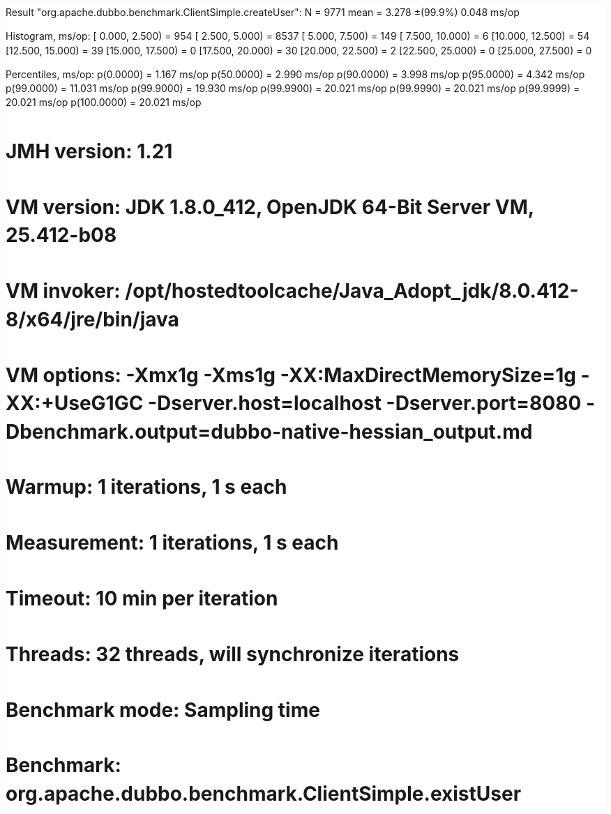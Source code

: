 

Result "org.apache.dubbo.benchmark.ClientSimple.createUser":
  N = 9771
  mean =      3.278 ±(99.9%) 0.048 ms/op

  Histogram, ms/op:
    [ 0.000,  2.500) = 954 
    [ 2.500,  5.000) = 8537 
    [ 5.000,  7.500) = 149 
    [ 7.500, 10.000) = 6 
    [10.000, 12.500) = 54 
    [12.500, 15.000) = 39 
    [15.000, 17.500) = 0 
    [17.500, 20.000) = 30 
    [20.000, 22.500) = 2 
    [22.500, 25.000) = 0 
    [25.000, 27.500) = 0 

  Percentiles, ms/op:
      p(0.0000) =      1.167 ms/op
     p(50.0000) =      2.990 ms/op
     p(90.0000) =      3.998 ms/op
     p(95.0000) =      4.342 ms/op
     p(99.0000) =     11.031 ms/op
     p(99.9000) =     19.930 ms/op
     p(99.9900) =     20.021 ms/op
     p(99.9990) =     20.021 ms/op
     p(99.9999) =     20.021 ms/op
    p(100.0000) =     20.021 ms/op


# JMH version: 1.21
# VM version: JDK 1.8.0_412, OpenJDK 64-Bit Server VM, 25.412-b08
# VM invoker: /opt/hostedtoolcache/Java_Adopt_jdk/8.0.412-8/x64/jre/bin/java
# VM options: -Xmx1g -Xms1g -XX:MaxDirectMemorySize=1g -XX:+UseG1GC -Dserver.host=localhost -Dserver.port=8080 -Dbenchmark.output=dubbo-native-hessian_output.md
# Warmup: 1 iterations, 1 s each
# Measurement: 1 iterations, 1 s each
# Timeout: 10 min per iteration
# Threads: 32 threads, will synchronize iterations
# Benchmark mode: Sampling time
# Benchmark: org.apache.dubbo.benchmark.ClientSimple.existUser
